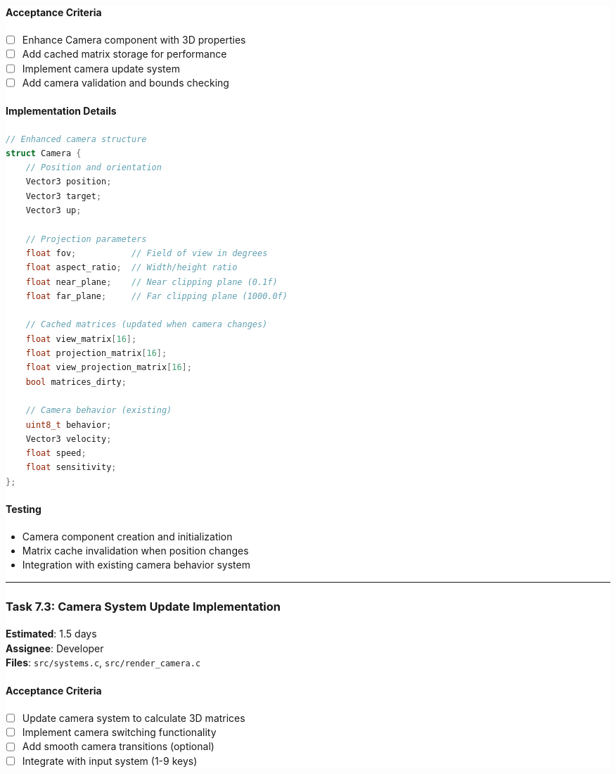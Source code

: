 #### Acceptance Criteria
- [ ] Enhance Camera component with 3D properties
- [ ] Add cached matrix storage for performance
- [ ] Implement camera update system
- [ ] Add camera validation and bounds checking

#### Implementation Details
```c
// Enhanced camera structure
struct Camera {
    // Position and orientation
    Vector3 position;
    Vector3 target;
    Vector3 up;
    
    // Projection parameters
    float fov;           // Field of view in degrees
    float aspect_ratio;  // Width/height ratio
    float near_plane;    // Near clipping plane (0.1f)
    float far_plane;     // Far clipping plane (1000.0f)
    
    // Cached matrices (updated when camera changes)
    float view_matrix[16];
    float projection_matrix[16];
    float view_projection_matrix[16];
    bool matrices_dirty;
    
    // Camera behavior (existing)
    uint8_t behavior;
    Vector3 velocity;
    float speed;
    float sensitivity;
};
```

#### Testing
- Camera component creation and initialization
- Matrix cache invalidation when position changes
- Integration with existing camera behavior system

---

### Task 7.3: Camera System Update Implementation
**Estimated**: 1.5 days  
**Assignee**: Developer  
**Files**: `src/systems.c`, `src/render_camera.c`

#### Acceptance Criteria
- [ ] Update camera system to calculate 3D matrices
- [ ] Implement camera switching functionality
- [ ] Add smooth camera transitions (optional)
- [ ] Integrate with input system (1-9 keys)
